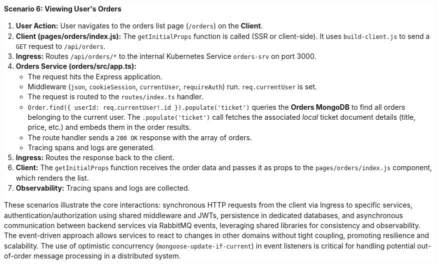 **Scenario 6: Viewing User's Orders**

1.  **User Action:** User navigates to the orders list page (`/orders`) on the **Client**.
2.  **Client (pages/orders/index.js):** The `getInitialProps` function is called (SSR or client-side). It uses `build-client.js` to send a `GET` request to `/api/orders`.
3.  **Ingress:** Routes `/api/orders/*` to the internal Kubernetes Service `orders-srv` on port 3000.
4.  **Orders Service (orders/src/app.ts):**
    - The request hits the Express application.
    - Middleware (`json`, `cookieSession`, `currentUser`, `requireAuth`) run. `req.currentUser` is set.
    - The request is routed to the `routes/index.ts` handler.
    - `Order.find({ userId: req.currentUser!.id }).populate('ticket')` queries the **Orders MongoDB** to find all orders belonging to the current user. The `.populate('ticket')` call fetches the associated _local_ ticket document details (title, price, etc.) and embeds them in the order results.
    - The route handler sends a `200 OK` response with the array of orders.
    - Tracing spans and logs are generated.
5.  **Ingress:** Routes the response back to the client.
6.  **Client:** The `getInitialProps` function receives the order data and passes it as props to the `pages/orders/index.js` component, which renders the list.
7.  **Observability:** Tracing spans and logs are collected.

These scenarios illustrate the core interactions: synchronous HTTP requests from the client via Ingress to specific services, authentication/authorization using shared middleware and JWTs, persistence in dedicated databases, and asynchronous communication between backend services via RabbitMQ events, leveraging shared libraries for consistency and observability. The event-driven approach allows services to react to changes in other domains without tight coupling, promoting resilience and scalability. The use of optimistic concurrency (`mongoose-update-if-current`) in event listeners is critical for handling potential out-of-order message processing in a distributed system.
